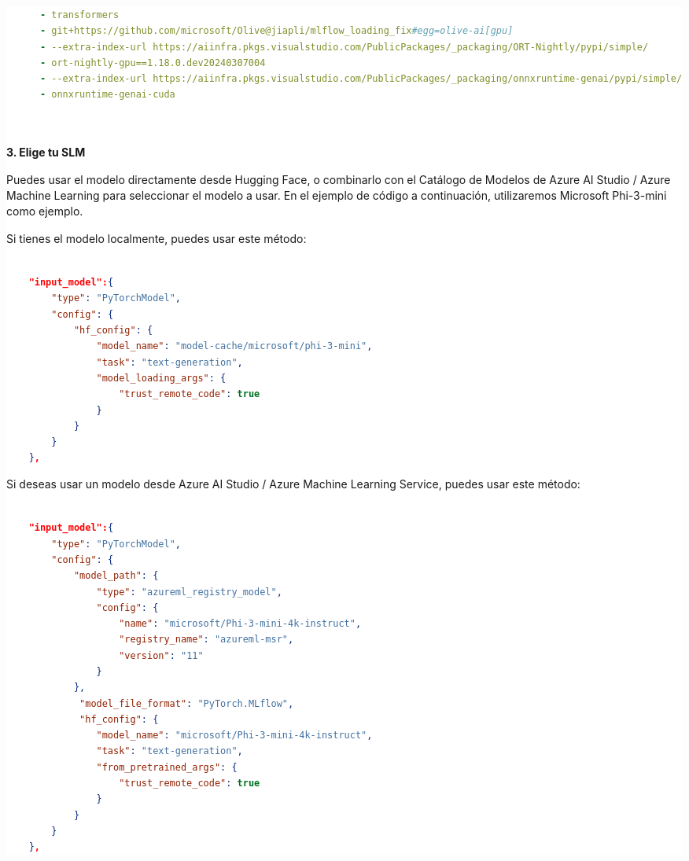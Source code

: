 ```yaml
      - transformers
      - git+https://github.com/microsoft/Olive@jiapli/mlflow_loading_fix#egg=olive-ai[gpu]
      - --extra-index-url https://aiinfra.pkgs.visualstudio.com/PublicPackages/_packaging/ORT-Nightly/pypi/simple/ 
      - ort-nightly-gpu==1.18.0.dev20240307004
      - --extra-index-url https://aiinfra.pkgs.visualstudio.com/PublicPackages/_packaging/onnxruntime-genai/pypi/simple/
      - onnxruntime-genai-cuda

    

```

**3. Elige tu SLM**

Puedes usar el modelo directamente desde Hugging Face, o combinarlo con el Catálogo de Modelos de Azure AI Studio / Azure Machine Learning para seleccionar el modelo a usar. En el ejemplo de código a continuación, utilizaremos Microsoft Phi-3-mini como ejemplo.

Si tienes el modelo localmente, puedes usar este método:

```json

    "input_model":{
        "type": "PyTorchModel",
        "config": {
            "hf_config": {
                "model_name": "model-cache/microsoft/phi-3-mini",
                "task": "text-generation",
                "model_loading_args": {
                    "trust_remote_code": true
                }
            }
        }
    },
```

Si deseas usar un modelo desde Azure AI Studio / Azure Machine Learning Service, puedes usar este método:

```json

    "input_model":{
        "type": "PyTorchModel",
        "config": {
            "model_path": {
                "type": "azureml_registry_model",
                "config": {
                    "name": "microsoft/Phi-3-mini-4k-instruct",
                    "registry_name": "azureml-msr",
                    "version": "11"
                }
            },
             "model_file_format": "PyTorch.MLflow",
             "hf_config": {
                "model_name": "microsoft/Phi-3-mini-4k-instruct",
                "task": "text-generation",
                "from_pretrained_args": {
                    "trust_remote_code": true
                }
            }
        }
    },
```
